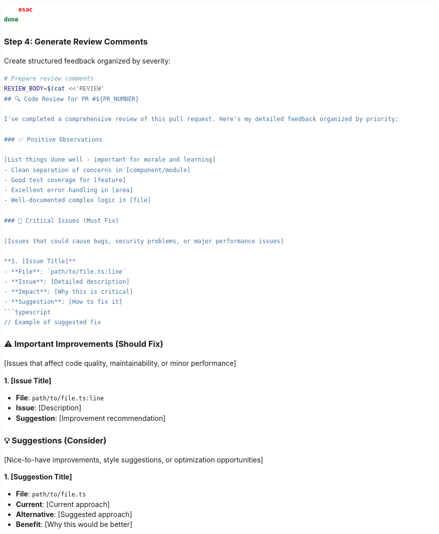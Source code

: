 ```bash
    esac
done
```

### Step 4: Generate Review Comments

Create structured feedback organized by severity:

```bash
# Prepare review comments
REVIEW_BODY=$(cat <<'REVIEW'
## 🔍 Code Review for PR #${PR_NUMBER}

I've completed a comprehensive review of this pull request. Here's my detailed feedback organized by priority:

### ✅ Positive Observations

[List things done well - important for morale and learning]
- Clean separation of concerns in [component/module]
- Good test coverage for [feature]
- Excellent error handling in [area]
- Well-documented complex logic in [file]

### 🚨 Critical Issues (Must Fix)

[Issues that could cause bugs, security problems, or major performance issues]

**1. [Issue Title]**
- **File**: `path/to/file.ts:line`
- **Issue**: [Detailed description]
- **Impact**: [Why this is critical]
- **Suggestion**: [How to fix it]
```typescript
// Example of suggested fix
```

### ⚠️ Important Improvements (Should Fix)

[Issues that affect code quality, maintainability, or minor performance]

**1. [Issue Title]**
- **File**: `path/to/file.ts:line`
- **Issue**: [Description]
- **Suggestion**: [Improvement recommendation]

### 💡 Suggestions (Consider)

[Nice-to-have improvements, style suggestions, or optimization opportunities]

**1. [Suggestion Title]**
- **File**: `path/to/file.ts`
- **Current**: [Current approach]
- **Alternative**: [Suggested approach]
- **Benefit**: [Why this would be better]
